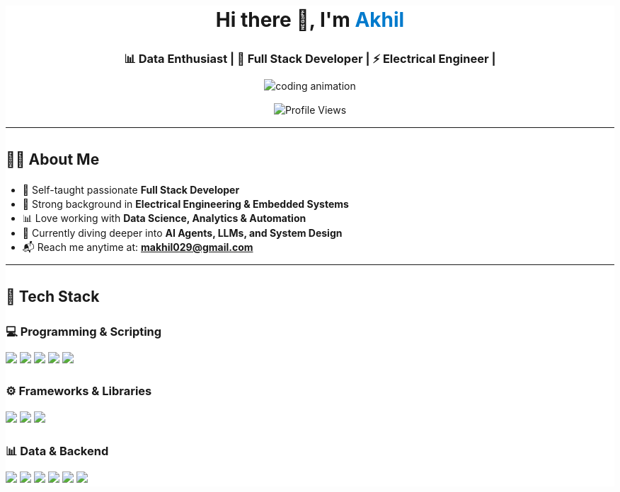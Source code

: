 

<h1 align="center">Hi there 👋, I'm <span style="color:#007acc;">Akhil </span></h1>
<h3 align="center">📊 Data Enthusiast | 🚀 Full Stack Developer | ⚡ Electrical Engineer | </h3>

<p align="center">
  <img src="https://cdn.dribbble.com/users/926537/screenshots/4502924/media/18181eb39eec9784db256e246954adba.gif" width="380" alt="coding animation" />
</p>

<p align="center">
  <img src="https://komarev.com/ghpvc/?username=arackalakhil&label=Profile%20Views&color=0e75b6&style=flat" alt="Profile Views" />
</p>

---

## 👨‍💻 About Me

- 🔧 Self-taught passionate **Full Stack Developer**
- 🧠 Strong background in **Electrical Engineering & Embedded Systems**
- 📊 Love working with **Data Science, Analytics & Automation**
- 🌱 Currently diving deeper into **AI Agents, LLMs, and System Design**
- 📬 Reach me anytime at: **makhil029@gmail.com**

---

## 🧰 Tech Stack

### 💻 Programming & Scripting
<p>
  <img src="https://cdn.worldvectorlogo.com/logos/python-5.svg" width="40" />
  <img src="https://raw.githubusercontent.com/devicons/devicon/master/icons/c/c-original.svg" width="40" />
  <img src="https://cdn.worldvectorlogo.com/logos/arduino-1.svg" width="40" />
  <img src="https://raw.githubusercontent.com/devicons/devicon/master/icons/html5/html5-original-wordmark.svg" width="40" />
  <img src="https://raw.githubusercontent.com/devicons/devicon/master/icons/css3/css3-original-wordmark.svg" width="40" />
</p>

### ⚙️ Frameworks & Libraries
<p>
  <img src="https://cdn.worldvectorlogo.com/logos/django.svg" width="40" />
  <img src="https://raw.githubusercontent.com/devicons/devicon/master/icons/react/react-original-wordmark.svg" width="40" />
  <img src="https://cdn.worldvectorlogo.com/logos/frappe.svg" width="40" />
</p>

### 📊 Data & Backend
<p>
  <img src="https://cdn.worldvectorlogo.com/logos/postgresql.svg" width="40" />
  <img src="https://cdn.worldvectorlogo.com/logos/getpostman-icon.svg" width="40" />
  <img src="https://cdn.worldvectorlogo.com/logos/jupyter.svg" width="40" />
  <img src="https://cdn.worldvectorlogo.com/logos/pandas.svg" width="40" />
  <img src="https://cdn.worldvectorlogo.com/logos/numpy-1.svg" width="40" />
  <img src="https://cdn.worldvectorlogo.com/logos/matplotlib.svg" width="40" />
</p>
